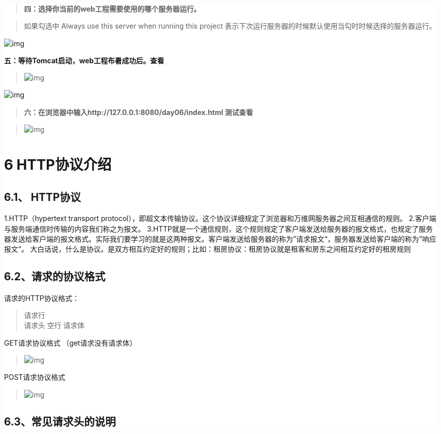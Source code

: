 > **四：选择你当前的web工程需要使用的哪个服务器运行。**

> 如果勾选中 Always use this server when running this project 表示下次运行服务器的时候默认使用当勾时时候选择的服务器运行。

![img](https://img-blog.csdn.net/20161106232923277)

 

**五：等待Tomcat启动，web工程布暑成功后。查看**

> ![img](https://img-blog.csdn.net/20161106232954205)

 

 

![img](https://img-blog.csdn.net/20161106233047481)

 

> **六：在浏览器中输入http://127.0.0.1:8080/day06/index.html 测试查看**

> ![img](https://img-blog.csdn.net/20161106233111410)

 

# 6 HTTP协议介绍

 

## 6.1、 HTTP协议

1.HTTP（hypertext transport protocol），即超文本传输协议。这个协议详细规定了浏览器和万维网服务器之间互相通信的规则。
2.客户端与服务端通信时传输的内容我们称之为报文。
3.HTTP就是一个通信规则，这个规则规定了客户端发送给服务器的报文格式，也规定了服务器发送给客户端的报文格式。实际我们要学习的就是这两种报文。客户端发送给服务器的称为”请求报文“，服务器发送给客户端的称为”响应报文“。
大白话说，什么是协议。是双方相互约定好的规则；比如：租房协议：租房协议就是租客和房东之间相互约定好的租房规则 

 

## 6.2、请求的协议格式

请求的HTTP协议格式：

> 请求行   
> 请求头
> 空行
> 请求体

GET请求协议格式  （get请求没有请求体）

> ![img](https://img-blog.csdn.net/20161106233330070)

POST请求协议格式

> ![img](https://img-blog.csdn.net/20161106233408883)

 

## 6.3、常见请求头的说明
